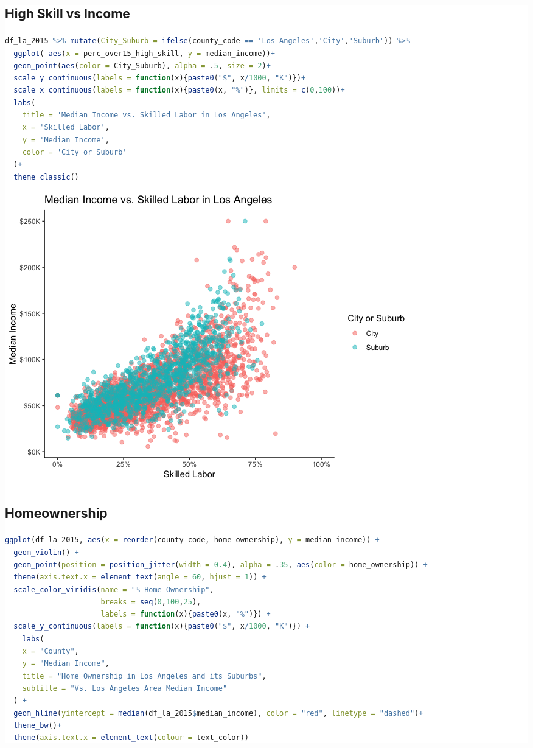 ## High Skill vs Income

``` r
df_la_2015 %>% mutate(City_Suburb = ifelse(county_code == 'Los Angeles','City','Suburb')) %>% 
  ggplot( aes(x = perc_over15_high_skill, y = median_income))+
  geom_point(aes(color = City_Suburb), alpha = .5, size = 2)+
  scale_y_continuous(labels = function(x){paste0("$", x/1000, "K")})+
  scale_x_continuous(labels = function(x){paste0(x, "%")}, limits = c(0,100))+
  labs(
    title = 'Median Income vs. Skilled Labor in Los Angeles',
    x = 'Skilled Labor',
    y = 'Median Income',
    color = 'City or Suburb'
  )+
  theme_classic()
```

![](LA-Final-Graphs_files/figure-gfm/unnamed-chunk-5-1.png)

## Homeownership

``` r
ggplot(df_la_2015, aes(x = reorder(county_code, home_ownership), y = median_income)) +
  geom_violin() +
  geom_point(position = position_jitter(width = 0.4), alpha = .35, aes(color = home_ownership)) +
  theme(axis.text.x = element_text(angle = 60, hjust = 1)) +
  scale_color_viridis(name = "% Home Ownership",
                      breaks = seq(0,100,25),
                      labels = function(x){paste0(x, "%")}) +
  scale_y_continuous(labels = function(x){paste0("$", x/1000, "K")}) +
    labs(
    x = "County",
    y = "Median Income",
    title = "Home Ownership in Los Angeles and its Suburbs",
    subtitle = "Vs. Los Angeles Area Median Income"
  ) +
  geom_hline(yintercept = median(df_la_2015$median_income), color = "red", linetype = "dashed")+
  theme_bw()+
  theme(axis.text.x = element_text(colour = text_color))
```